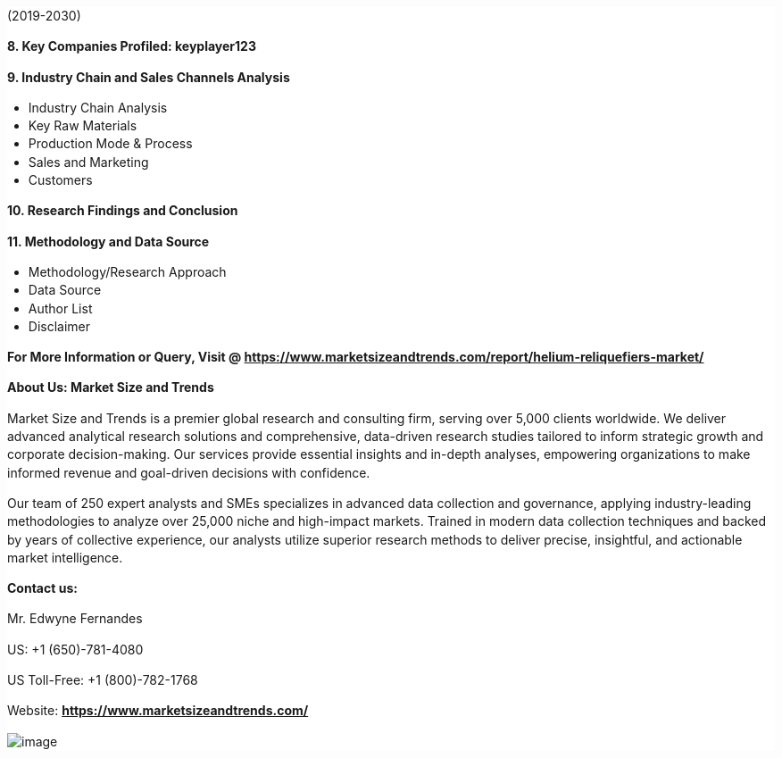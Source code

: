 (2019-2030)</li></ul><p><strong>8. Key Companies Profiled: keyplayer123</strong></p><p><strong>9. Industry Chain and Sales Channels Analysis</strong></p><ul><li>Industry Chain Analysis</li><li>Key Raw Materials</li><li>Production Mode &amp; Process</li><li>Sales and Marketing</li><li>Customers</li></ul><p><strong>10. Research Findings and Conclusion</strong></p><p><strong>11. Methodology and Data Source</strong></p><ul><li>Methodology/Research Approach</li><li>Data Source</li><li>Author List</li><li>Disclaimer</li></ul></p><p><strong>For More Information or Query, Visit @ <a href="https://www.marketsizeandtrends.com/report/helium-reliquefiers-market/">https://www.marketsizeandtrends.com/report/helium-reliquefiers-market/</a></strong></p><p><strong>About Us: Market Size and Trends</strong></p><p>Market Size and Trends is a premier global research and consulting firm, serving over 5,000 clients worldwide. We deliver advanced analytical research solutions and comprehensive, data-driven research studies tailored to inform strategic growth and corporate decision-making. Our services provide essential insights and in-depth analyses, empowering organizations to make informed revenue and goal-driven decisions with confidence.</p><p>Our team of 250 expert analysts and SMEs specializes in advanced data collection and governance, applying industry-leading methodologies to analyze over 25,000 niche and high-impact markets. Trained in modern data collection techniques and backed by years of collective experience, our analysts utilize superior research methods to deliver precise, insightful, and actionable market intelligence.</p><p><strong>Contact us:</strong></p><p>Mr. Edwyne Fernandes</p><p>US: +1 (650)-781-4080</p><p>US Toll-Free: +1 (800)-782-1768</p><p>Website: <strong><a href="https://www.marketsizeandtrends.com/">https://www.marketsizeandtrends.com/</a></strong></p>
![image](https://github.com/user-attachments/assets/a46f9269-9163-404e-971a-f885ab19b766)
